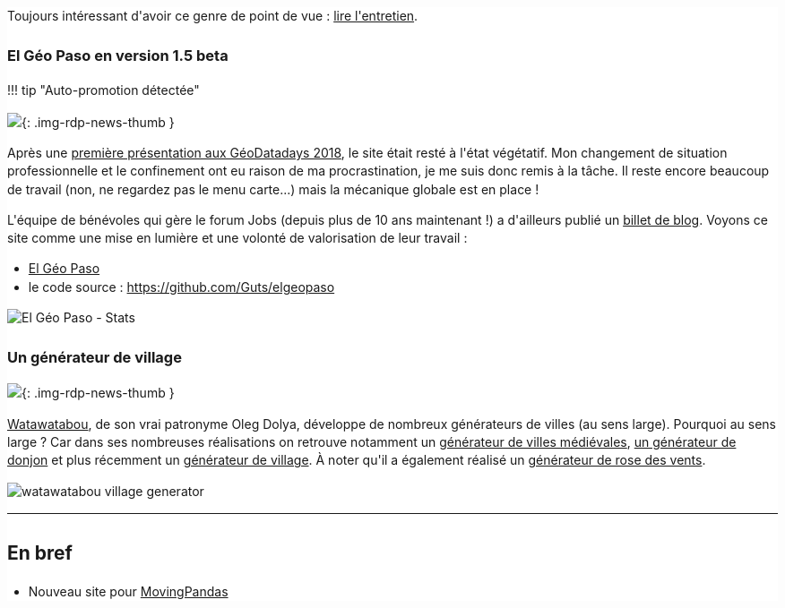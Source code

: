 Toujours intéressant d'avoir ce genre de point de vue : [lire l'entretien](https://inno3.fr/actualite/entretien-avec-vincent-picavet-contributeur-sig-open-source).

### El Géo Paso en version 1.5 beta

!!! tip "Auto-promotion détectée"

![](https://cdn.geotribu.fr/img/logos-icones/entreprises_association/georezo.png){: .img-rdp-news-thumb }

Après une [première présentation aux GéoDatadays 2018](https://www.geodatadays.fr/_medias/afigeo/files/presentation/Open_Data/GEODATADAYS_2018_OpenData_MOURA.pdf), le site était resté à l'état végétatif. Mon changement de situation professionnelle et le confinement ont eu raison de ma procrastination, je me suis donc remis à la tâche. Il reste encore beaucoup de travail (non, ne regardez pas le menu carte...) mais la mécanique globale est en place !

L'équipe de bénévoles qui gère le forum Jobs (depuis plus de 10 ans maintenant !) a d'ailleurs publié un [billet de blog](https://blog.georezo.net/geomaticien/2020/04/27/site-el-geo-paso-statistiques-dynamiques-sur-lemploi-en-geomatique/). Voyons ce site comme une mise en lumière et une volonté de valorisation de leur travail :

- [El Géo Paso](https://elgeopaso.georezo.net/)
- le code source : <https://github.com/Guts/elgeopaso>

![El Géo Paso - Stats](https://cdn.geotribu.fr/img/articles-blog-rdp/capture-ecran/elgeopaso_2020-04-29.png "El Géo Paso, page stats")

### Un générateur de village

![](https://cdn.geotribu.fr/img/logos-icones/divers/world.png){: .img-rdp-news-thumb }

[Watawatabou](https://twitter.com/watawatabou), de son vrai patronyme Oleg Dolya, développe de nombreux générateurs de villes (au sens large). Pourquoi au sens large ? Car dans ses nombreuses réalisations on retrouve notamment un [générateur de villes médiévales](https://watabou.itch.io/medieval-fantasy-city-generator), [un générateur de donjon](https://watabou.itch.io/one-page-dungeon) et plus récemment un [générateur de village](https://watabou.itch.io/village-generator). À noter qu'il a également réalisé un [générateur de rose des vents](https://watabou.itch.io/compass-rose-generator).

![watawatabou village generator](https://cdn.geotribu.fr/img/articles-blog-rdp/capture-ecran/watawatabou_city_generator.png)

----

## En bref

- Nouveau site pour [MovingPandas](https://anitagraser.github.io/movingpandas/)
